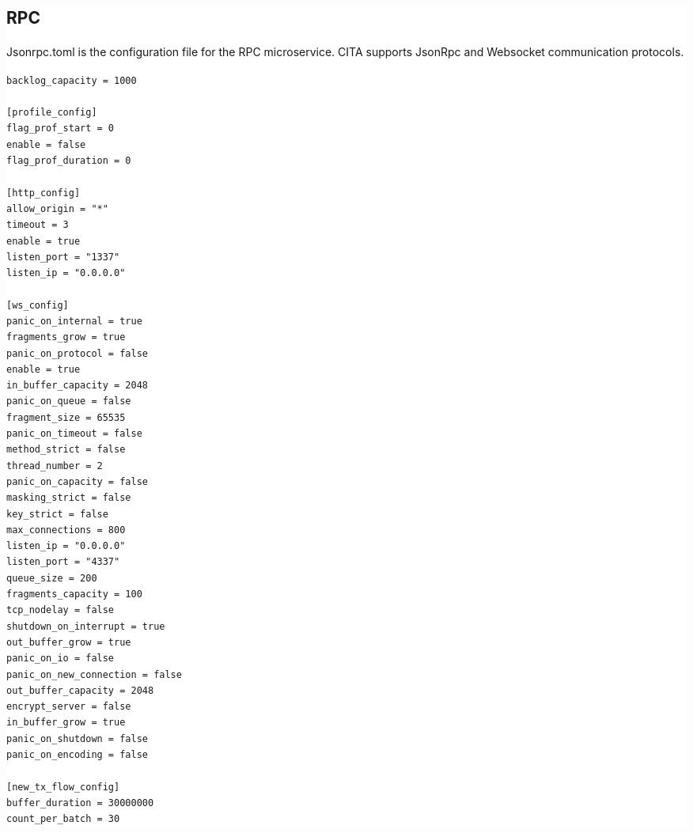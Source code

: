 ## RPC

Jsonrpc.toml is the configuration file for the RPC microservice. CITA supports JsonRpc and Websocket communication protocols.

```shell
backlog_capacity = 1000

[profile_config]
flag_prof_start = 0
enable = false
flag_prof_duration = 0

[http_config]
allow_origin = "*"
timeout = 3
enable = true
listen_port = "1337"
listen_ip = "0.0.0.0"

[ws_config]
panic_on_internal = true
fragments_grow = true
panic_on_protocol = false
enable = true
in_buffer_capacity = 2048
panic_on_queue = false
fragment_size = 65535
panic_on_timeout = false
method_strict = false
thread_number = 2
panic_on_capacity = false
masking_strict = false
key_strict = false
max_connections = 800
listen_ip = "0.0.0.0"
listen_port = "4337"
queue_size = 200
fragments_capacity = 100
tcp_nodelay = false
shutdown_on_interrupt = true
out_buffer_grow = true
panic_on_io = false
panic_on_new_connection = false
out_buffer_capacity = 2048
encrypt_server = false
in_buffer_grow = true
panic_on_shutdown = false
panic_on_encoding = false

[new_tx_flow_config]
buffer_duration = 30000000
count_per_batch = 30
```
